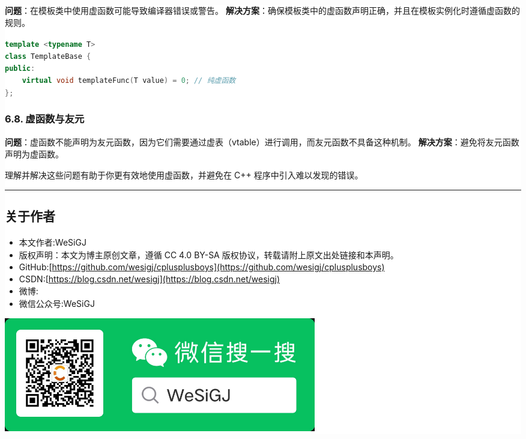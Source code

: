 **问题**：在模板类中使用虚函数可能导致编译器错误或警告。
**解决方案**：确保模板类中的虚函数声明正确，并且在模板实例化时遵循虚函数的规则。

```cpp
template <typename T>
class TemplateBase {
public:
    virtual void templateFunc(T value) = 0; // 纯虚函数
};
```

### 6.8. 虚函数与友元

**问题**：虚函数不能声明为友元函数，因为它们需要通过虚表（vtable）进行调用，而友元函数不具备这种机制。
**解决方案**：避免将友元函数声明为虚函数。

理解并解决这些问题有助于你更有效地使用虚函数，并避免在 C++ 程序中引入难以发现的错误。

---

## 关于作者

- 本文作者:WeSiGJ
- 版权声明：本文为博主原创文章，遵循 CC 4.0 BY-SA 版权协议，转载请附上原文出处链接和本声明。
- GitHub:[https://github.com/wesigj/cplusplusboys](https://github.com/wesigj/cplusplusboys)
- CSDN:[https://blog.csdn.net/wesigj](https://blog.csdn.net/wesigj)
- 微博:
- 微信公众号:WeSiGJ

<img src=/./img/wechat.jpg width=60% />
